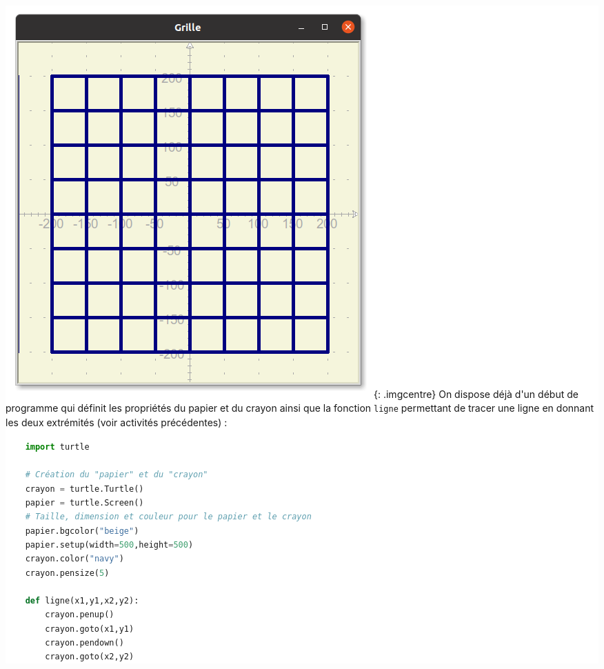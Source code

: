 ![grille](./images/C0/grille.png){: .imgcentre}
On dispose déjà d'un début de programme qui définit les propriétés du papier et du crayon ainsi que  la fonction `ligne` permettant de tracer une ligne en donnant les deux extrémités (voir activités précédentes) :
```python
    import turtle

    # Création du "papier" et du "crayon"
    crayon = turtle.Turtle()
    papier = turtle.Screen()
    # Taille, dimension et couleur pour le papier et le crayon
    papier.bgcolor("beige")
    papier.setup(width=500,height=500)
    crayon.color("navy")
    crayon.pensize(5)

    def ligne(x1,y1,x2,y2):
        crayon.penup()
        crayon.goto(x1,y1)
        crayon.pendown()
        crayon.goto(x2,y2)
```
